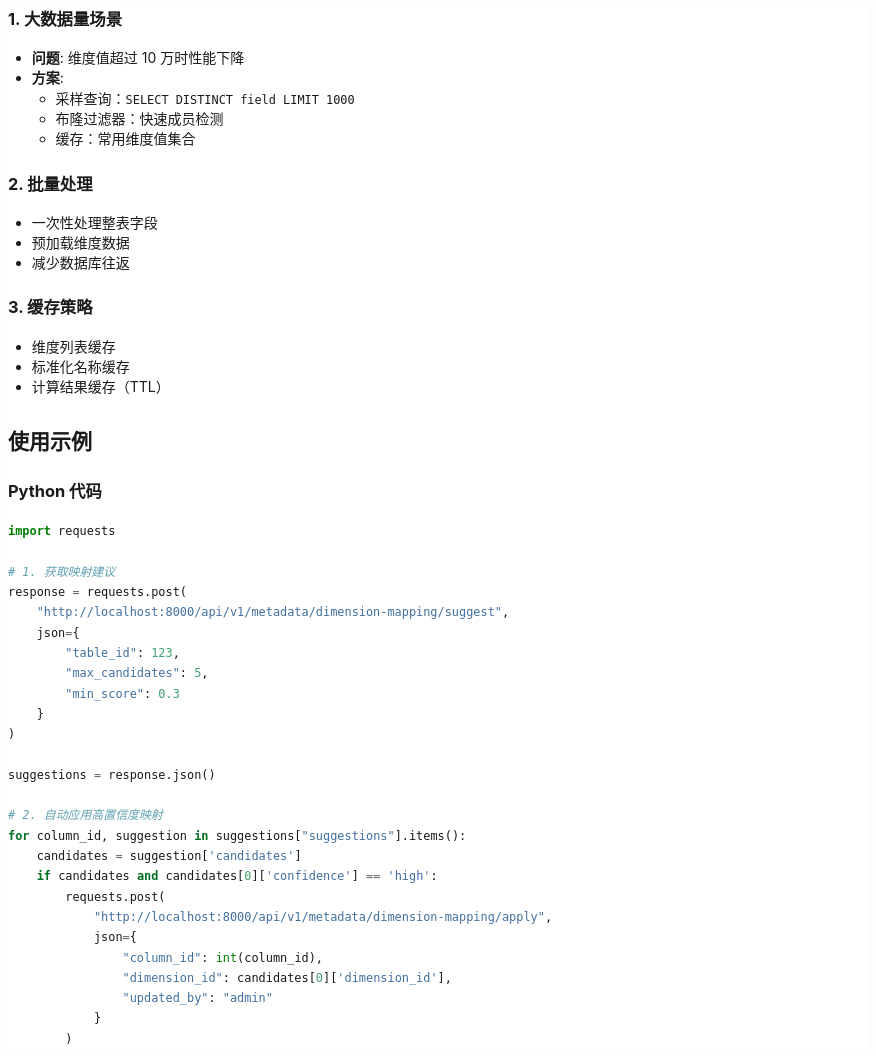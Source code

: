 ### 1. 大数据量场景
- **问题**: 维度值超过 10 万时性能下降
- **方案**:
  - 采样查询：`SELECT DISTINCT field LIMIT 1000`
  - 布隆过滤器：快速成员检测
  - 缓存：常用维度值集合

### 2. 批量处理
- 一次性处理整表字段
- 预加载维度数据
- 减少数据库往返

### 3. 缓存策略
- 维度列表缓存
- 标准化名称缓存
- 计算结果缓存（TTL）

## 使用示例

### Python 代码

```python
import requests

# 1. 获取映射建议
response = requests.post(
    "http://localhost:8000/api/v1/metadata/dimension-mapping/suggest",
    json={
        "table_id": 123,
        "max_candidates": 5,
        "min_score": 0.3
    }
)

suggestions = response.json()

# 2. 自动应用高置信度映射
for column_id, suggestion in suggestions["suggestions"].items():
    candidates = suggestion['candidates']
    if candidates and candidates[0]['confidence'] == 'high':
        requests.post(
            "http://localhost:8000/api/v1/metadata/dimension-mapping/apply",
            json={
                "column_id": int(column_id),
                "dimension_id": candidates[0]['dimension_id'],
                "updated_by": "admin"
            }
        )
```

